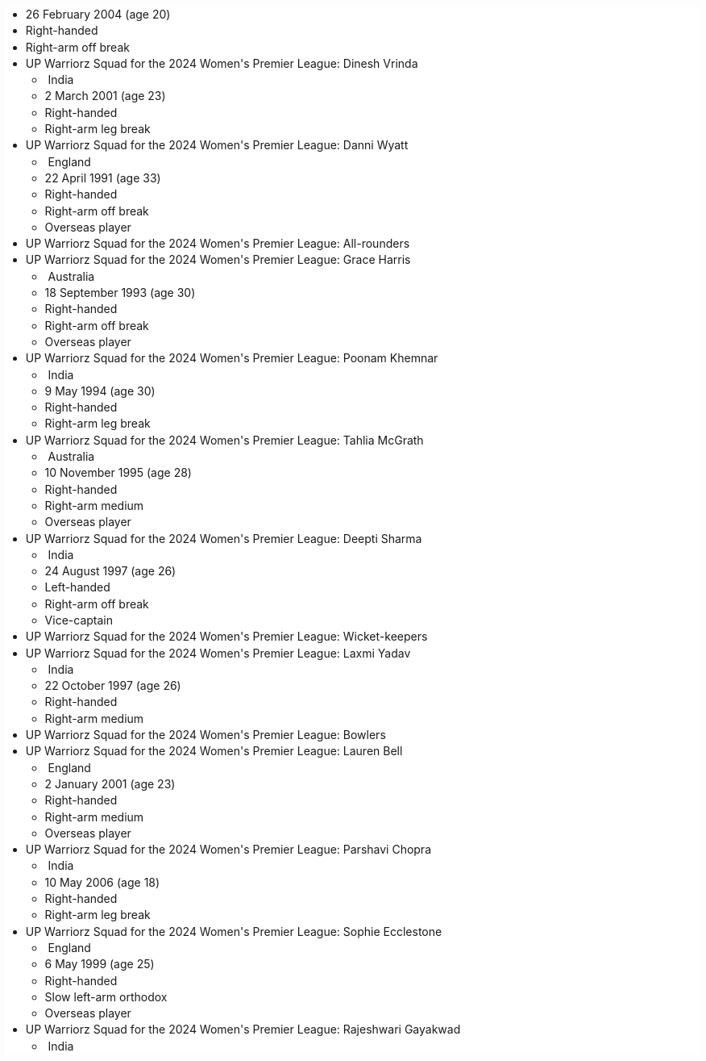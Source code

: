   * 26 February 2004 (age 20)
  * Right-handed
  * Right-arm off break
* UP Warriorz Squad for the 2024 Women's Premier League: Dinesh Vrinda
  *  India
  * 2 March 2001 (age 23)
  * Right-handed
  * Right-arm leg break
* UP Warriorz Squad for the 2024 Women's Premier League: Danni Wyatt
  *  England
  * 22 April 1991 (age 33)
  * Right-handed
  * Right-arm off break
  * Overseas player
* UP Warriorz Squad for the 2024 Women's Premier League: All-rounders
* UP Warriorz Squad for the 2024 Women's Premier League: Grace Harris
  *  Australia
  * 18 September 1993 (age 30)
  * Right-handed
  * Right-arm off break
  * Overseas player
* UP Warriorz Squad for the 2024 Women's Premier League: Poonam Khemnar
  *  India
  * 9 May 1994 (age 30)
  * Right-handed
  * Right-arm leg break
* UP Warriorz Squad for the 2024 Women's Premier League: Tahlia McGrath
  *  Australia
  * 10 November 1995 (age 28)
  * Right-handed
  * Right-arm medium
  * Overseas player
* UP Warriorz Squad for the 2024 Women's Premier League: Deepti Sharma
  *  India
  * 24 August 1997 (age 26)
  * Left-handed
  * Right-arm off break
  * Vice-captain
* UP Warriorz Squad for the 2024 Women's Premier League: Wicket-keepers
* UP Warriorz Squad for the 2024 Women's Premier League: Laxmi Yadav
  *  India
  * 22 October 1997 (age 26)
  * Right-handed
  * Right-arm medium
* UP Warriorz Squad for the 2024 Women's Premier League: Bowlers
* UP Warriorz Squad for the 2024 Women's Premier League: Lauren Bell
  *  England
  * 2 January 2001 (age 23)
  * Right-handed
  * Right-arm medium
  * Overseas player
* UP Warriorz Squad for the 2024 Women's Premier League: Parshavi Chopra
  *  India
  * 10 May 2006 (age 18)
  * Right-handed
  * Right-arm leg break
* UP Warriorz Squad for the 2024 Women's Premier League: Sophie Ecclestone
  *  England
  * 6 May 1999 (age 25)
  * Right-handed
  * Slow left-arm orthodox
  * Overseas player
* UP Warriorz Squad for the 2024 Women's Premier League: Rajeshwari Gayakwad
  *  India